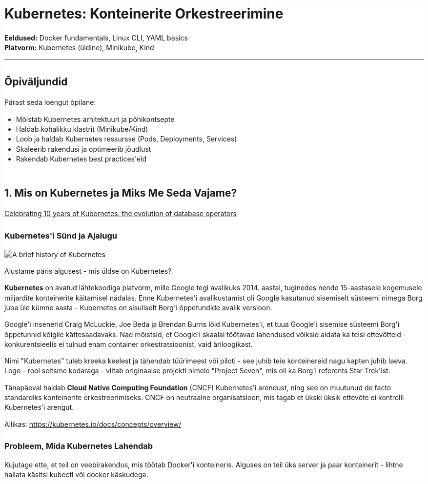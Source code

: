 # Kubernetes: Konteinerite Orkestreerimine

**Eeldused:** Docker fundamentals, Linux CLI, YAML basics  
**Platvorm:** Kubernetes (üldine), Minikube, Kind

---

## Õpiväljundid

Pärast seda loengut õpilane:

- Mõistab Kubernetes arhitektuuri ja põhikontsepte
- Haldab kohalikku klastrit (Minikube/Kind)
- Loob ja haldab Kubernetes ressursse (Pods, Deployments, Services)
- Skaleerib rakendusi ja optimeerib jõudlust
- Rakendab Kubernetes best practices'eid

---

## 1. Mis on Kubernetes ja Miks Me Seda Vajame?

[Celebrating 10 years of Kubernetes: the evolution of database operators](https://www.cncf.io/blog/2024/06/28/celebrating-10-years-of-kubernetes-the-evolution-of-database-operators/)

### Kubernetes'i Sünd ja Ajalugu

![A brief history of Kubernetes](https://cdn.shortpixel.ai/spai/q_lossless+ret_img+to_webp/www.apptio.com/wp-content/uploads/timeline-of-kubernetes-events.png)

Alustame päris algusest - mis üldse on Kubernetes? 

**Kubernetes** on avatud lähtekoodiga platvorm, mille Google tegi avalikuks 2014. aastal, tuginedes nende 15-aastasele kogemusele miljardite konteinerite käitamisel nädalas. Enne Kubernetes'i avalikustamist oli Google kasutanud sisemiselt süsteemi nimega Borg juba üle kümne aasta - Kubernetes on sisuliselt Borg'i õppetundide avalik versioon.

Google'i insenerid Craig McLuckie, Joe Beda ja Brendan Burns lõid Kubernetes'i, et tuua Google'i sisemise süsteemi Borg'i õppetunnid kõigile kättesaadavaks. Nad mõistsid, et Google'i skaalal töötavad lahendused võiksid aidata ka teisi ettevõtteid - konkurentsieelis ei tulnud enam container orkestratsioonist, vaid äriloogikast.

Nimi "Kubernetes" tuleb kreeka keelest ja tähendab tüürimeest või piloti - see juhib teie konteinereid nagu kapten juhib laeva. Logo - rool seitsme kodaraga - viitab originaalse projekti nimele "Project Seven", mis oli ka Borg'i referents Star Trek'ist.

Tänapäeval haldab **Cloud Native Computing Foundation** (CNCF) Kubernetes'i arendust, ning see on muutunud de facto standardiks konteinerite orkestreerimiseks. CNCF on neutraalne organisatsioon, mis tagab et ükski üksik ettevõte ei kontrolli Kubernetes'i arengut.

Allikas: https://kubernetes.io/docs/concepts/overview/

### Probleem, Mida Kubernetes Lahendab

Kujutage ette, et teil on veebirakendus, mis töötab Docker'i konteineris. Alguses on teil üks server ja paar konteinerit - lihtne hallata käsitsi kubectl või docker käskudega. 
